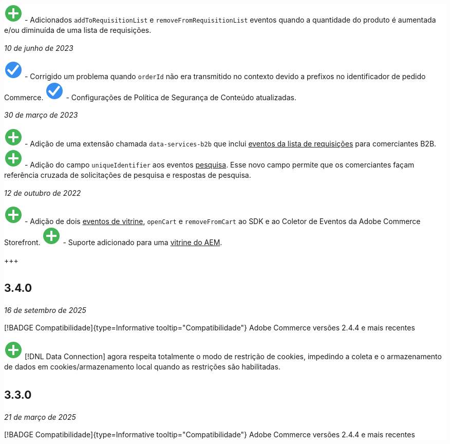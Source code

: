 ![Novo](../assets/new.svg) - Adicionados `addToRequisitionList` e `removeFromRequisitionList` eventos quando a quantidade do produto é aumentada e/ou diminuída de uma lista de requisições.

_10 de junho de 2023_

![Correção](../assets/fix.svg) - Corrigido um problema quando `orderId` não era transmitido no contexto devido a prefixos no identificador de pedido Commerce.
![Correção](../assets/fix.svg) - Configurações de Política de Segurança de Conteúdo atualizadas.

_30 de março de 2023_

![Novo](../assets/new.svg) - Adição de uma extensão chamada `data-services-b2b` que inclui [eventos da lista de requisições](events.md#b2b-events) para comerciantes B2B.
![Novo](../assets/new.svg) - Adição do campo `uniqueIdentifier` aos eventos [pesquisa](events.md#search-events). Esse novo campo permite que os comerciantes façam referência cruzada de solicitações de pesquisa e respostas de pesquisa.

_12 de outubro de 2022_

![Novo](../assets/new.svg) - Adição de dois [eventos de vitrine](events.md), `openCart` e `removeFromCart` ao SDK e ao Coletor de Eventos da Adobe Commerce Storefront.
![Novo](../assets/new.svg) - Suporte adicionado para uma [vitrine do AEM](overview.md#aem-support).

+++

## 3.4.0

_16 de setembro de 2025_

[!BADGE Compatibilidade]{type=Informative tooltip="Compatibilidade"} Adobe Commerce versões 2.4.4 e mais recentes

![Novo](../assets/new.svg) [!DNL Data Connection] agora respeita totalmente o modo de restrição de cookies, impedindo a coleta e o armazenamento de dados em cookies/armazenamento local quando as restrições são habilitadas.

## 3.3.0

_21 de março de 2025_

[!BADGE Compatibilidade]{type=Informative tooltip="Compatibilidade"} Adobe Commerce versões 2.4.4 e mais recentes
